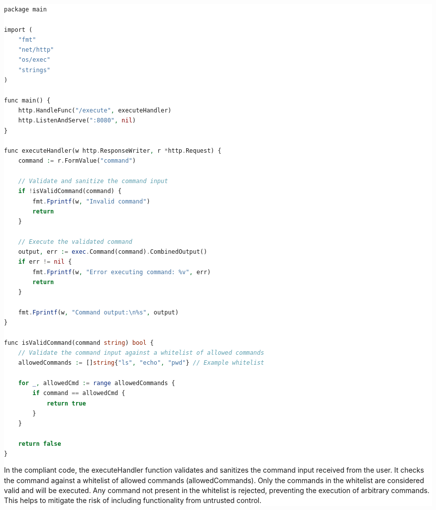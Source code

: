 
```php
package main

import (
	"fmt"
	"net/http"
	"os/exec"
	"strings"
)

func main() {
	http.HandleFunc("/execute", executeHandler)
	http.ListenAndServe(":8080", nil)
}

func executeHandler(w http.ResponseWriter, r *http.Request) {
	command := r.FormValue("command")

	// Validate and sanitize the command input
	if !isValidCommand(command) {
		fmt.Fprintf(w, "Invalid command")
		return
	}

	// Execute the validated command
	output, err := exec.Command(command).CombinedOutput()
	if err != nil {
		fmt.Fprintf(w, "Error executing command: %v", err)
		return
	}

	fmt.Fprintf(w, "Command output:\n%s", output)
}

func isValidCommand(command string) bool {
	// Validate the command input against a whitelist of allowed commands
	allowedCommands := []string{"ls", "echo", "pwd"} // Example whitelist

	for _, allowedCmd := range allowedCommands {
		if command == allowedCmd {
			return true
		}
	}

	return false
}
```


In the compliant code, the executeHandler function validates and sanitizes the command input received from the user. It checks the command against a whitelist of allowed commands (allowedCommands). Only the commands in the whitelist are considered valid and will be executed. Any command not present in the whitelist is rejected, preventing the execution of arbitrary commands. This helps to mitigate the risk of including functionality from untrusted control.
